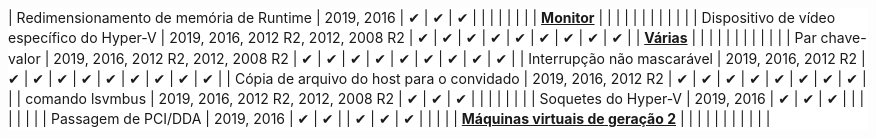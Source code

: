 |                                                            Redimensionamento de memória de Runtime                                                             |             2019, 2016             |                              &#10004;                               |                              &#10004;                               |                              &#10004;                               |                     |                     |                     |                     |                     |                        |
|                         **[Monitor](Feature-Descriptions-for-Linux-and-FreeBSD-virtual-machines-on-Hyper-V.md#video)**                         |                                    |                                                                     |                                                                     |                                                                     |                     |                     |                     |                     |                     |                        |
|                                                        Dispositivo de vídeo específico do Hyper-V                                                         | 2019, 2016, 2012 R2, 2012, 2008 R2 |                              &#10004;                               |                              &#10004;                               |                              &#10004;                               |      &#10004;       |      &#10004;       |      &#10004;       |      &#10004;       |      &#10004;       |        &#10004;        |
|                 **[Várias](Feature-Descriptions-for-Linux-and-FreeBSD-virtual-machines-on-Hyper-V.md#miscellaneous)**                 |                                    |                                                                     |                                                                     |                                                                     |                     |                     |                     |                     |                     |                        |
|                                                                Par chave-valor                                                                | 2019, 2016, 2012 R2, 2012, 2008 R2 |                              &#10004;                               |                              &#10004;                               |                              &#10004;                               |      &#10004;       |      &#10004;       |      &#10004;       |      &#10004;       |      &#10004;       |        &#10004;        |
|                                                            Interrupção não mascarável                                                            |        2019, 2016, 2012 R2         |                              &#10004;                               |                              &#10004;                               |                              &#10004;                               |      &#10004;       |      &#10004;       |      &#10004;       |      &#10004;       |      &#10004;       |        &#10004;        |
|                                                         Cópia de arquivo do host para o convidado                                                         |        2019, 2016, 2012 R2         |                              &#10004;                               |                              &#10004;                               |                              &#10004;                               |      &#10004;       |      &#10004;       |      &#10004;       |      &#10004;       |      &#10004;       |                        |
|                                                               comando lsvmbus                                                                | 2019, 2016, 2012 R2, 2012, 2008 R2 |                              &#10004;                               |                              &#10004;                               |                              &#10004;                               |                     |                     |                     |                     |                     |                        |
|                                                               Soquetes do Hyper-V                                                                |             2019, 2016             |                              &#10004;                               |                              &#10004;                               |                              &#10004;                               |                     |                     |                     |                     |                     |                        |
|                                                             Passagem de PCI/DDA                                                              |             2019, 2016             |                              &#10004;                               |                              &#10004;                               |                                                                     |      &#10004;       |      &#10004;       |      &#10004;       |                     |                     |                        |
| **[Máquinas virtuais de geração 2](Feature-Descriptions-for-Linux-and-FreeBSD-virtual-machines-on-Hyper-V.md#generation-2-virtual-machines)** |                                    |                                                                     |                                                                     |                                                                     |                     |                     |                     |                     |                     |                        |